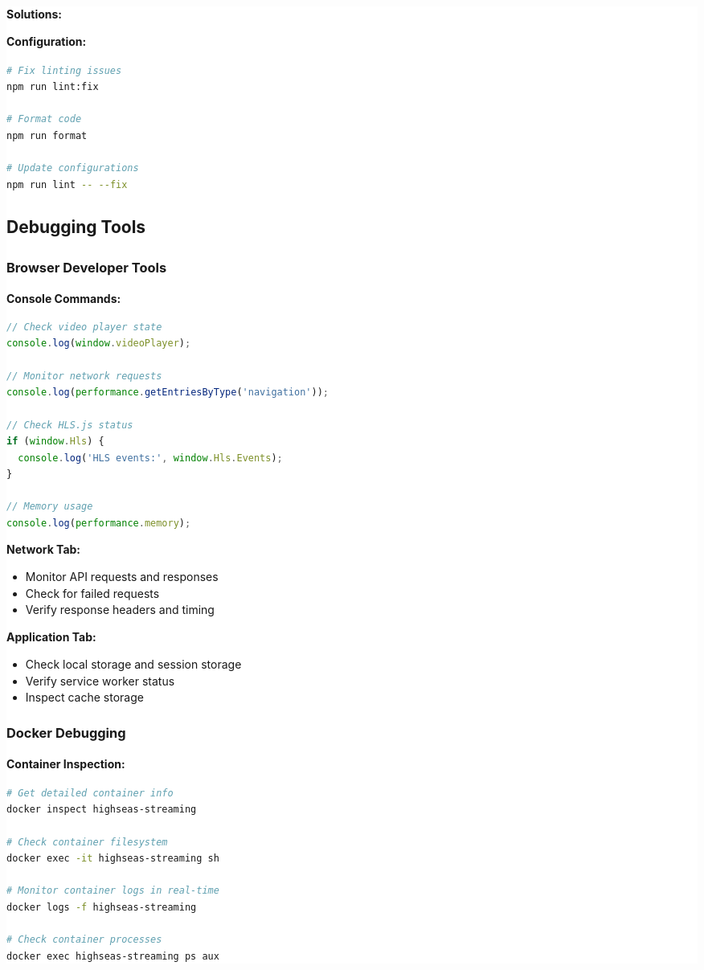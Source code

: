 **Solutions:**

**Configuration:**
```bash
# Fix linting issues
npm run lint:fix

# Format code
npm run format

# Update configurations
npm run lint -- --fix
```

## Debugging Tools

### Browser Developer Tools

**Console Commands:**
```javascript
// Check video player state
console.log(window.videoPlayer);

// Monitor network requests
console.log(performance.getEntriesByType('navigation'));

// Check HLS.js status
if (window.Hls) {
  console.log('HLS events:', window.Hls.Events);
}

// Memory usage
console.log(performance.memory);
```

**Network Tab:**
- Monitor API requests and responses
- Check for failed requests
- Verify response headers and timing

**Application Tab:**
- Check local storage and session storage
- Verify service worker status
- Inspect cache storage

### Docker Debugging

**Container Inspection:**
```bash
# Get detailed container info
docker inspect highseas-streaming

# Check container filesystem
docker exec -it highseas-streaming sh

# Monitor container logs in real-time
docker logs -f highseas-streaming

# Check container processes
docker exec highseas-streaming ps aux
```
